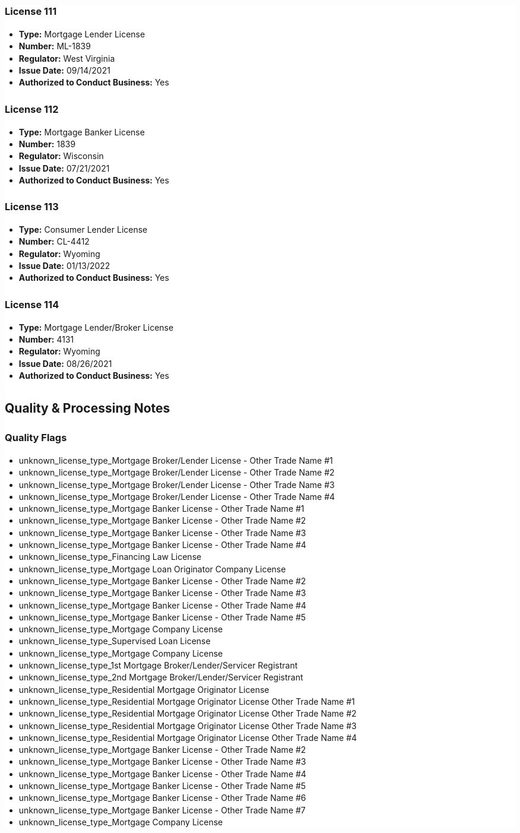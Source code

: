 ### License 111
- **Type:** Mortgage Lender License
- **Number:** ML-1839
- **Regulator:** West Virginia
- **Issue Date:** 09/14/2021
- **Authorized to Conduct Business:** Yes

### License 112
- **Type:** Mortgage Banker License
- **Number:** 1839
- **Regulator:** Wisconsin
- **Issue Date:** 07/21/2021
- **Authorized to Conduct Business:** Yes

### License 113
- **Type:** Consumer Lender License
- **Number:** CL-4412
- **Regulator:** Wyoming
- **Issue Date:** 01/13/2022
- **Authorized to Conduct Business:** Yes

### License 114
- **Type:** Mortgage Lender/Broker License
- **Number:** 4131
- **Regulator:** Wyoming
- **Issue Date:** 08/26/2021
- **Authorized to Conduct Business:** Yes

## Quality & Processing Notes
### Quality Flags
- unknown_license_type_Mortgage Broker/Lender License - Other Trade Name #1
- unknown_license_type_Mortgage Broker/Lender License - Other Trade Name #2
- unknown_license_type_Mortgage Broker/Lender License - Other Trade Name #3
- unknown_license_type_Mortgage Broker/Lender License - Other Trade Name #4
- unknown_license_type_Mortgage Banker License - Other Trade Name #1
- unknown_license_type_Mortgage Banker License - Other Trade Name #2
- unknown_license_type_Mortgage Banker License - Other Trade Name #3
- unknown_license_type_Mortgage Banker License - Other Trade Name #4
- unknown_license_type_Financing Law License
- unknown_license_type_Mortgage Loan Originator Company License
- unknown_license_type_Mortgage Banker License - Other Trade Name #2
- unknown_license_type_Mortgage Banker License - Other Trade Name #3
- unknown_license_type_Mortgage Banker License - Other Trade Name #4
- unknown_license_type_Mortgage Banker License - Other Trade Name #5
- unknown_license_type_Mortgage Company License
- unknown_license_type_Supervised Loan License
- unknown_license_type_Mortgage Company License
- unknown_license_type_1st Mortgage Broker/Lender/Servicer Registrant
- unknown_license_type_2nd Mortgage Broker/Lender/Servicer Registrant
- unknown_license_type_Residential Mortgage Originator License
- unknown_license_type_Residential Mortgage Originator License Other Trade Name #1
- unknown_license_type_Residential Mortgage Originator License Other Trade Name #2
- unknown_license_type_Residential Mortgage Originator License Other Trade Name #3
- unknown_license_type_Residential Mortgage Originator License Other Trade Name #4
- unknown_license_type_Mortgage Banker License - Other Trade Name #2
- unknown_license_type_Mortgage Banker License - Other Trade Name #3
- unknown_license_type_Mortgage Banker License - Other Trade Name #4
- unknown_license_type_Mortgage Banker License - Other Trade Name #5
- unknown_license_type_Mortgage Banker License - Other Trade Name #6
- unknown_license_type_Mortgage Banker License - Other Trade Name #7
- unknown_license_type_Mortgage Company License